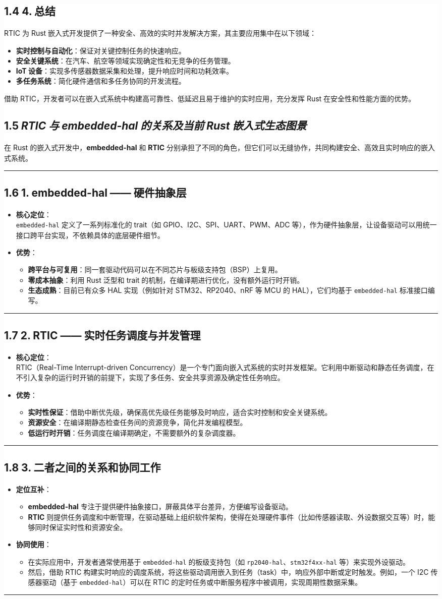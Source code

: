 
## 1.4 4. 总结

RTIC 为 Rust 嵌入式开发提供了一种安全、高效的实时并发解决方案，其主要应用集中在以下领域：

- **实时控制与自动化**：保证对关键控制任务的快速响应。
- **安全关键系统**：在汽车、航空等领域实现确定性和无竞争的任务管理。
- **IoT 设备**：实现多传感器数据采集和处理，提升响应时间和功耗效率。
- **多任务系统**：简化硬件通信和多任务协同的开发流程。

借助 RTIC，开发者可以在嵌入式系统中构建高可靠性、低延迟且易于维护的实时应用，充分发挥 Rust 在安全性和性能方面的优势。

## 1.5 *RTIC 与 embedded-hal 的关系及当前 Rust 嵌入式生态图景*

在 Rust 的嵌入式开发中，**embedded-hal** 和 **RTIC** 分别承担了不同的角色，但它们可以无缝协作，共同构建安全、高效且实时响应的嵌入式系统。

---

## 1.6 1. embedded-hal —— 硬件抽象层

- **核心定位**：  
  `embedded-hal` 定义了一系列标准化的 trait（如 GPIO、I2C、SPI、UART、PWM、ADC 等），作为硬件抽象层，让设备驱动可以用统一接口跨平台实现，不依赖具体的底层硬件细节。

- **优势**：  
  - **跨平台与可复用**：同一套驱动代码可以在不同芯片与板级支持包（BSP）上复用。  
  - **零成本抽象**：利用 Rust 泛型和 trait 的机制，在编译期进行优化，没有额外运行时开销。  
  - **生态成熟**：目前已有众多 HAL 实现（例如针对 STM32、RP2040、nRF 等 MCU 的 HAL），它们均基于 `embedded-hal` 标准接口编写。

---

## 1.7 2. RTIC —— 实时任务调度与并发管理

- **核心定位**：  
  RTIC（Real-Time Interrupt-driven Concurrency）是一个专门面向嵌入式系统的实时并发框架。它利用中断驱动和静态任务调度，在不引入复杂的运行时开销的前提下，实现了多任务、安全共享资源及确定性任务响应。

- **优势**：  
  - **实时性保证**：借助中断优先级，确保高优先级任务能够及时响应，适合实时控制和安全关键系统。  
  - **资源安全**：在编译期静态检查任务间的资源竞争，简化并发编程模型。  
  - **低运行时开销**：任务调度在编译期确定，不需要额外的复杂调度器。

---

## 1.8 3. 二者之间的关系和协同工作

- **定位互补**：  
  - **embedded-hal** 专注于提供硬件抽象接口，屏蔽具体平台差异，方便编写设备驱动。  
  - **RTIC** 则提供任务调度和中断管理，在驱动基础上组织软件架构，使得在处理硬件事件（比如传感器读取、外设数据交互等）时，能够同时保证实时性和资源安全。
  
- **协同使用**：  
  - 在实际应用中，开发者通常使用基于 `embedded-hal` 的板级支持包（如 `rp2040-hal`、`stm32f4xx-hal` 等）来实现外设驱动。  
  - 然后，借助 RTIC 构建实时响应的调度系统，将这些驱动调用嵌入到任务（task）中，响应外部中断或定时触发。例如，一个 I2C 传感器驱动（基于 `embedded-hal`）可以在 RTIC 的定时任务或中断服务程序中被调用，实现周期性数据采集。

---